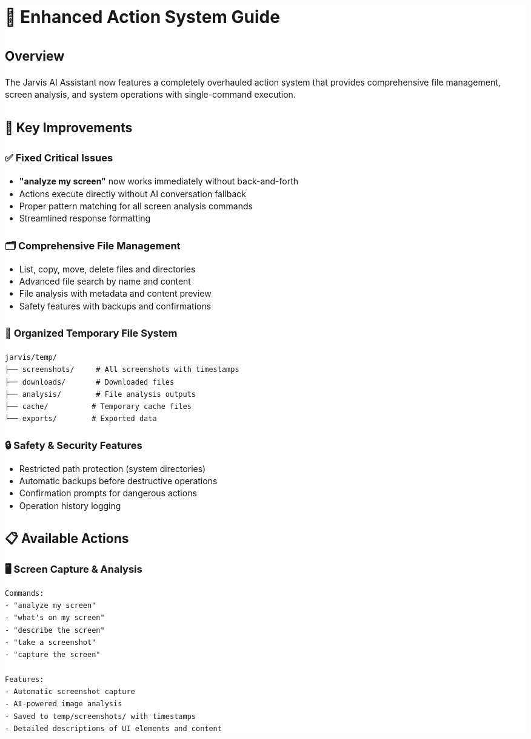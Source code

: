 # 🚀 Enhanced Action System Guide

## Overview

The Jarvis AI Assistant now features a completely overhauled action system that provides comprehensive file management, screen analysis, and system operations with single-command execution.

## 🎯 Key Improvements

### ✅ **Fixed Critical Issues**
- **"analyze my screen"** now works immediately without back-and-forth
- Actions execute directly without AI conversation fallback
- Proper pattern matching for all screen analysis commands
- Streamlined response formatting

### 🗂️ **Comprehensive File Management**
- List, copy, move, delete files and directories
- Advanced file search by name and content
- File analysis with metadata and content preview
- Safety features with backups and confirmations

### 📁 **Organized Temporary File System**
```
jarvis/temp/
├── screenshots/     # All screenshots with timestamps
├── downloads/       # Downloaded files
├── analysis/        # File analysis outputs
├── cache/          # Temporary cache files
└── exports/        # Exported data
```

### 🔒 **Safety & Security Features**
- Restricted path protection (system directories)
- Automatic backups before destructive operations
- Confirmation prompts for dangerous actions
- Operation history logging

## 📋 Available Actions

### 🖥️ **Screen Capture & Analysis**
```
Commands:
- "analyze my screen"
- "what's on my screen"
- "describe the screen"
- "take a screenshot"
- "capture the screen"

Features:
- Automatic screenshot capture
- AI-powered image analysis
- Saved to temp/screenshots/ with timestamps
- Detailed descriptions of UI elements and content
```
